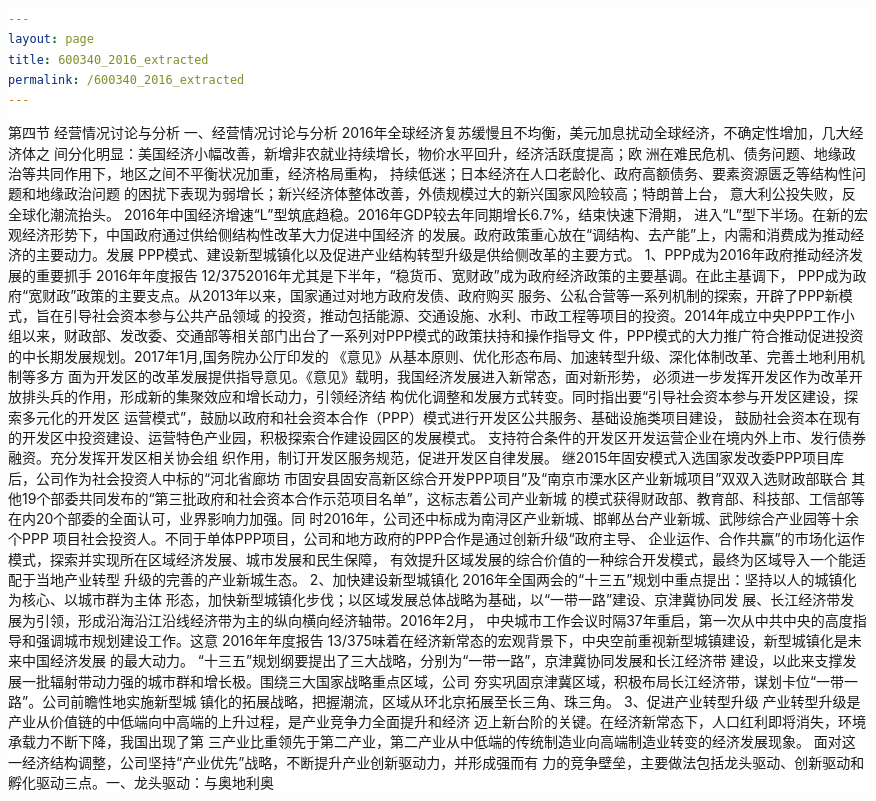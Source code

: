 ```yaml
---
layout: page
title: 600340_2016_extracted
permalink: /600340_2016_extracted
---
```


第四节
经营情况讨论与分析
一、经营情况讨论与分析
2016年全球经济复苏缓慢且不均衡，美元加息扰动全球经济，不确定性增加，几大经济体之
间分化明显：美国经济小幅改善，新增非农就业持续增长，物价水平回升，经济活跃度提高；欧
洲在难民危机、债务问题、地缘政治等共同作用下，地区之间不平衡状况加重，经济格局重构，
持续低迷；日本经济在人口老龄化、政府高额债务、要素资源匮乏等结构性问题和地缘政治问题
的困扰下表现为弱增长；新兴经济体整体改善，外债规模过大的新兴国家风险较高；特朗普上台，
意大利公投失败，反全球化潮流抬头。
2016年中国经济增速“L”型筑底趋稳。2016年GDP较去年同期增长6.7%，结束快速下滑期，
进入“L”型下半场。在新的宏观经济形势下，中国政府通过供给侧结构性改革大力促进中国经济
的发展。政府政策重心放在“调结构、去产能”上，内需和消费成为推动经济的主要动力。发展
PPP模式、建设新型城镇化以及促进产业结构转型升级是供给侧改革的主要方式。
1、PPP成为2016年政府推动经济发展的重要抓手
2016年年度报告
12/3752016年尤其是下半年，“稳货币、宽财政”成为政府经济政策的主要基调。在此主基调下，
PPP成为政府“宽财政”政策的主要支点。从2013年以来，国家通过对地方政府发债、政府购买
服务、公私合营等一系列机制的探索，开辟了PPP新模式，旨在引导社会资本参与公共产品领域
的投资，推动包括能源、交通设施、水利、市政工程等项目的投资。2014年成立中央PPP工作小
组以来，财政部、发改委、交通部等相关部门出台了一系列对PPP模式的政策扶持和操作指导文
件，PPP模式的大力推广符合推动促进投资的中长期发展规划。2017年1月,国务院办公厅印发的
《意见》从基本原则、优化形态布局、加速转型升级、深化体制改革、完善土地利用机制等多方
面为开发区的改革发展提供指导意见。《意见》载明，我国经济发展进入新常态，面对新形势，
必须进一步发挥开发区作为改革开放排头兵的作用，形成新的集聚效应和增长动力，引领经济结
构优化调整和发展方式转变。同时指出要“引导社会资本参与开发区建设，探索多元化的开发区
运营模式”，鼓励以政府和社会资本合作（PPP）模式进行开发区公共服务、基础设施类项目建设，
鼓励社会资本在现有的开发区中投资建设、运营特色产业园，积极探索合作建设园区的发展模式。
支持符合条件的开发区开发运营企业在境内外上市、发行债券融资。充分发挥开发区相关协会组
织作用，制订开发区服务规范，促进开发区自律发展。
继2015年固安模式入选国家发改委PPP项目库后，公司作为社会投资人中标的“河北省廊坊
市固安县固安高新区综合开发PPP项目”及“南京市溧水区产业新城项目”双双入选财政部联合
其他19个部委共同发布的“第三批政府和社会资本合作示范项目名单”，这标志着公司产业新城
的模式获得财政部、教育部、科技部、工信部等在内20个部委的全面认可，业界影响力加强。同
时2016年，公司还中标成为南浔区产业新城、邯郸丛台产业新城、武陟综合产业园等十余个PPP
项目社会投资人。不同于单体PPP项目，公司和地方政府的PPP合作是通过创新升级“政府主导、
企业运作、合作共赢”的市场化运作模式，探索并实现所在区域经济发展、城市发展和民生保障，
有效提升区域发展的综合价值的一种综合开发模式，最终为区域导入一个能适配于当地产业转型
升级的完善的产业新城生态。
2、加快建设新型城镇化
2016年全国两会的“十三五”规划中重点提出：坚持以人的城镇化为核心、以城市群为主体
形态，加快新型城镇化步伐；以区域发展总体战略为基础，以“一带一路”建设、京津冀协同发
展、长江经济带发展为引领，形成沿海沿江沿线经济带为主的纵向横向经济轴带。2016年2月，
中央城市工作会议时隔37年重启，第一次从中共中央的高度指导和强调城市规划建设工作。这意
2016年年度报告
13/375味着在经济新常态的宏观背景下，中央空前重视新型城镇建设，新型城镇化是未来中国经济发展
的最大动力。
“十三五”规划纲要提出了三大战略，分别为“一带一路”，京津冀协同发展和长江经济带
建设，以此来支撑发展一批辐射带动力强的城市群和增长极。围绕三大国家战略重点区域，公司
夯实巩固京津冀区域，积极布局长江经济带，谋划卡位“一带一路”。公司前瞻性地实施新型城
镇化的拓展战略，把握潮流，区域从环北京拓展至长三角、珠三角。
3、促进产业转型升级
产业转型升级是产业从价值链的中低端向中高端的上升过程，是产业竞争力全面提升和经济
迈上新台阶的关键。在经济新常态下，人口红利即将消失，环境承载力不断下降，我国出现了第
三产业比重领先于第二产业，第二产业从中低端的传统制造业向高端制造业转变的经济发展现象。
面对这一经济结构调整，公司坚持“产业优先”战略，不断提升产业创新驱动力，并形成强而有
力的竞争壁垒，主要做法包括龙头驱动、创新驱动和孵化驱动三点。一、龙头驱动：与奥地利奥